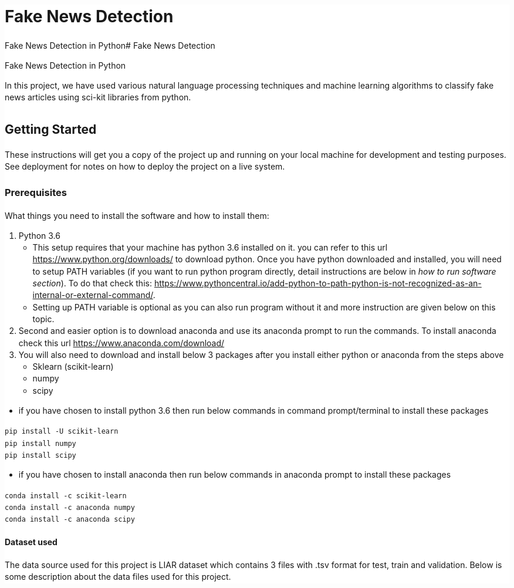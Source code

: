 # Fake News Detection

Fake News Detection in Python# Fake News Detection

Fake News Detection in Python

In this project, we have used various natural language processing techniques and machine learning algorithms to classify fake news articles using sci-kit libraries from python. 

## Getting Started

These instructions will get you a copy of the project up and running on your local machine for development and testing purposes. See deployment for notes on how to deploy the project on a live system.

### Prerequisites

What things you need to install the software and how to install them:

1. Python 3.6 
   - This setup requires that your machine has python 3.6 installed on it. you can refer to this url https://www.python.org/downloads/ to download python. Once you have python downloaded and installed, you will need to setup PATH variables (if you want to run python program directly, detail instructions are below in *how to run software section*). To do that check this: https://www.pythoncentral.io/add-python-to-path-python-is-not-recognized-as-an-internal-or-external-command/.  
   - Setting up PATH variable is optional as you can also run program without it and more instruction are given below on this topic. 
2. Second and easier option is to download anaconda and use its anaconda prompt to run the commands. To install anaconda check this url https://www.anaconda.com/download/
3. You will also need to download and install below 3 packages after you install either python or anaconda from the steps above
   - Sklearn (scikit-learn)
   - numpy
   - scipy
   
  - if you have chosen to install python 3.6 then run below commands in command prompt/terminal to install these packages
   ```
   pip install -U scikit-learn
   pip install numpy
   pip install scipy
   ```
   - if you have chosen to install anaconda then run below commands in anaconda prompt to install these packages
   ```
   conda install -c scikit-learn
   conda install -c anaconda numpy
   conda install -c anaconda scipy
   ```   

#### Dataset used
The data source used for this project is LIAR dataset which contains 3 files with .tsv format for test, train and validation. Below is some description about the data files used for this project.
	